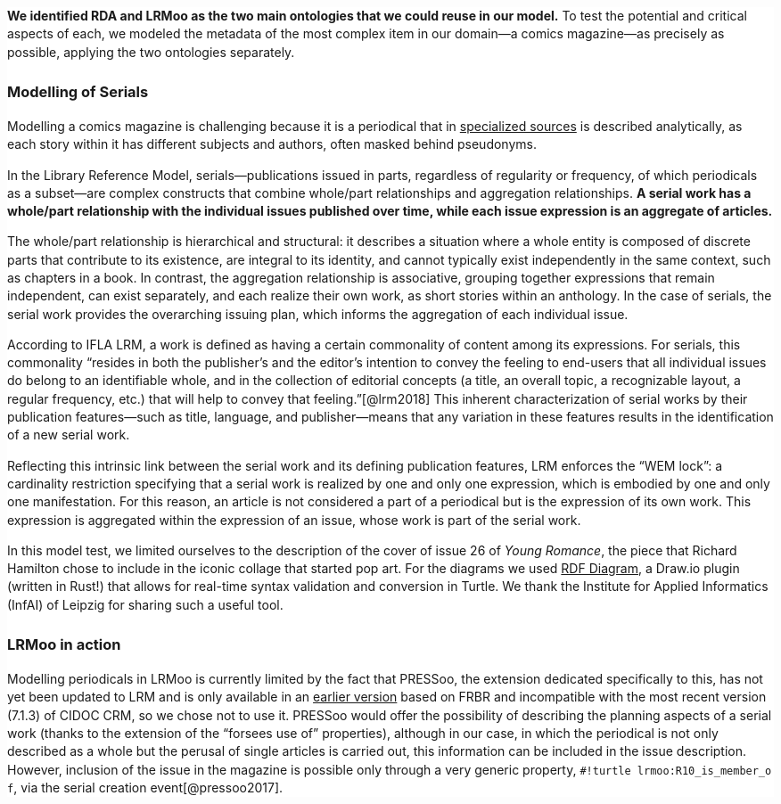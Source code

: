 **We identified RDA and LRMoo as the two main ontologies that we could reuse in our model.** To test the potential and critical aspects of each, we modeled the metadata of the most complex item in our domain—a comics magazine—as precisely as possible, applying the two ontologies separately.

### Modelling of Serials

Modelling a comics magazine is challenging because it is a periodical that in [specialized sources](https://www.comics.org/issue/225736/) is described analytically, as each story within it has different subjects and authors, often masked behind pseudonyms.

In the Library Reference Model, serials—publications issued in parts, regardless of regularity or frequency, of which periodicals as a subset—are complex constructs that combine whole/part relationships and aggregation relationships. **A serial work has a whole/part relationship with the individual issues published over time, while each issue expression is an aggregate of articles.**

The whole/part relationship is hierarchical and structural: it describes a situation where a whole entity is composed of discrete parts that contribute to its existence, are integral to its identity, and cannot typically exist independently in the same context, such as chapters in a book. In contrast, the aggregation relationship is associative, grouping together expressions that remain independent, can exist separately, and each realize their own work, as short stories within an anthology. In the case of serials, the serial work provides the overarching issuing plan, which informs the aggregation of each individual issue.

According to IFLA LRM, a work is defined as having a certain commonality of content among its expressions. For serials, this commonality “resides in both
the publisher’s and the editor’s intention to convey the feeling to end-users that all individual issues do belong to an identifiable whole, and in the collection of editorial concepts (a title, an overall topic, a recognizable layout, a regular frequency, etc.) that will help to convey that feeling.”[@lrm2018] This inherent characterization of serial works by their publication features—such as title, language, and publisher—means that any variation in these features results in the identification of a new serial work.

Reflecting this intrinsic link between the serial work and its defining publication features, LRM enforces the “WEM lock”: a cardinality restriction specifying that a serial work is realized by one and only one expression, which is embodied by one and only one manifestation. For this reason, an article is not considered a part of a periodical but is the expression of its own work. This expression is aggregated within the expression of an issue, whose work is part of the serial work.

In this model test, we limited ourselves to the description of the cover of issue 26 of _Young Romance_, the piece that Richard Hamilton chose to include in the iconic collage that started pop art. For the diagrams we used [RDF Diagram](https://gitlab.com/infai/rdf-diagram-framework), a Draw.io plugin (written in Rust!) that allows for real-time syntax validation and conversion in Turtle. We thank the Institute for Applied Informatics (InfAI) of Leipzig for sharing such a useful tool.

### LRMoo in action

Modelling periodicals in LRMoo is currently limited by the fact that PRESSoo, the extension dedicated specifically to this, has not yet been updated to LRM and is only available in an [earlier version](https://gitlab.isl.ics.forth.gr/cidoc-crm/compatible-models/pressoo/-/tree/v1.3_prepareation/1.3) based on FRBR and incompatible with the most recent version (7.1.3) of CIDOC CRM, so we chose not to use it. PRESSoo would offer the possibility of describing the planning aspects of a serial work (thanks to the extension of the “forsees use of” properties), although in our case, in which the periodical is not only described as a whole but the perusal of single articles is carried out, this information can be included in the issue description. However, inclusion of the issue in the magazine is possible only through a very generic property, `#!turtle lrmoo:R10_is_member_of`, via the serial creation event[@pressoo2017].


[^3]: Beyond the minutiae, it seems redundant to have separate classes for F12 Nomen and E41 Appellation.